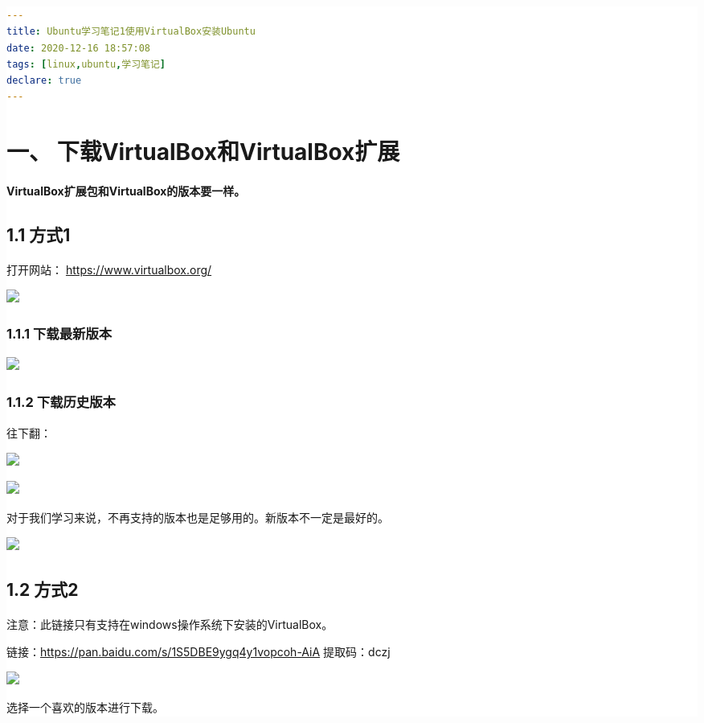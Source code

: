 ```yaml
---
title: Ubuntu学习笔记1使用VirtualBox安装Ubuntu
date: 2020-12-16 18:57:08
tags: [linux,ubuntu,学习笔记]
declare: true
---
```





# 一、 下载VirtualBox和VirtualBox扩展

**VirtualBox扩展包和VirtualBox的版本要一样。**

## 1.1 方式1

打开网站： https://www.virtualbox.org/

![](https://cdn.jsdelivr.net/gh/heathhou/image_store/分类/linux/ubuntu学习笔记1使用VirtualBox安装Ubuntu/20201023232148.png)

### 1.1.1 下载最新版本

![](https://cdn.jsdelivr.net/gh/heathhou/image_store/分类/linux/ubuntu学习笔记1使用VirtualBox安装Ubuntu/20201023233506.png)


### 1.1.2 下载历史版本

往下翻：

![](https://cdn.jsdelivr.net/gh/heathhou/image_store/分类/linux/ubuntu学习笔记1使用VirtualBox安装Ubuntu/20201023232249.png)

![](https://cdn.jsdelivr.net/gh/heathhou/image_store/分类/linux/ubuntu学习笔记1使用VirtualBox安装Ubuntu/20201023232336.png)

对于我们学习来说，不再支持的版本也是足够用的。新版本不一定是最好的。


![](https://cdn.jsdelivr.net/gh/heathhou/image_store/分类/linux/ubuntu学习笔记1使用VirtualBox安装Ubuntu/20201023233123.png)



## 1.2 方式2

注意：此链接只有支持在windows操作系统下安装的VirtualBox。


链接：https://pan.baidu.com/s/1S5DBE9ygq4y1vopcoh-AiA 
提取码：dczj 

![](https://cdn.jsdelivr.net/gh/heathhou/image_store/分类/linux/ubuntu学习笔记1使用VirtualBox安装Ubuntu/20201023231728.png)

选择一个喜欢的版本进行下载。
